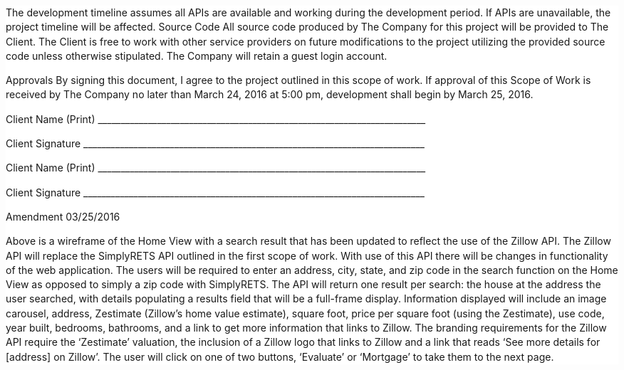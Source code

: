 The development timeline assumes all APIs are available and working during the development period. If APIs are unavailable, the project timeline will be affected.
Source Code
All source code produced by The Company for this project will be provided to The Client. The Client is free to work with other service providers on future modifications to the project utilizing the provided source code unless otherwise stipulated. The Company will retain a guest login account.

Approvals
By signing this document, I agree to the project outlined in this scope of work. If approval of this Scope of Work is received by The Company no later than March 24, 2016 at 5:00 pm, development shall begin by March 25, 2016.

Client Name (Print) ________________________________________________________________________  

Client Signature ___________________________________________________________________________




Client Name (Print) ________________________________________________________________________  

Client Signature ___________________________________________________________________________






























Amendment 03/25/2016


Above is a wireframe of the Home View with a search result that has been updated to reflect the use of the Zillow API. The Zillow API will replace the SimplyRETS API outlined in the first scope of work. With use of this API there will be changes in functionality of the web application. The users will be required to enter an address, city, state, and zip code in the search function on the Home View as opposed to simply a zip code with SimplyRETS. The API will return one result per search: the house at the address the user searched, with details populating a results field that will be a full-frame display. Information displayed will include an image carousel, address, Zestimate (Zillow’s home value estimate), square foot, price per square foot (using the Zestimate), use code, year built, bedrooms, bathrooms, and a link to get more information that links to Zillow. The branding requirements for the Zillow API require the ‘Zestimate’ valuation, the inclusion of a Zillow logo that links to Zillow and a link that reads ‘See more details for [address] on Zillow’. The user will click on one of two buttons, ‘Evaluate’ or ‘Mortgage’ to take them to the next page.






